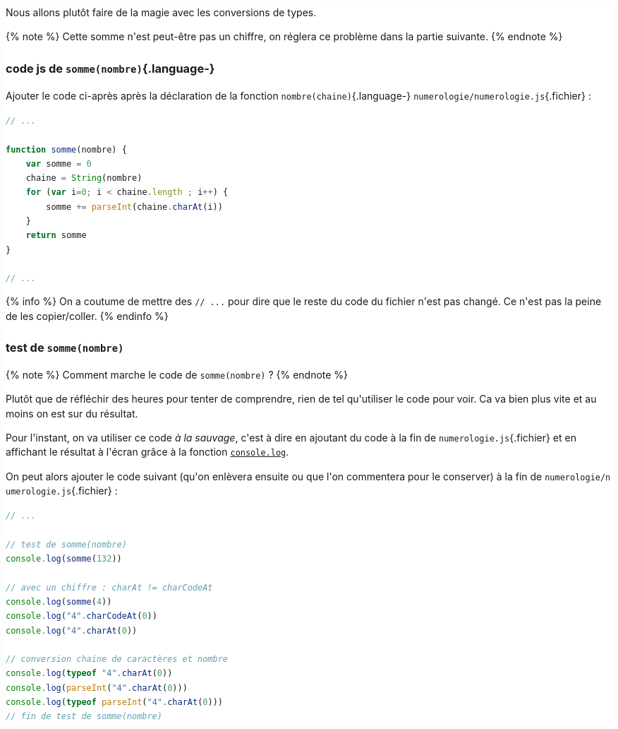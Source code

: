 Nous allons plutôt faire de la magie avec les conversions de types.

{% note %}
Cette somme n'est peut-être pas un chiffre, on réglera ce problème dans la partie suivante.
{% endnote %}

### code js de `somme(nombre)`{.language-}

Ajouter le code ci-après après la déclaration de la fonction `nombre(chaine)`{.language-} `numerologie/numerologie.js`{.fichier} :

```javascript
// ...

function somme(nombre) {
    var somme = 0
    chaine = String(nombre)
    for (var i=0; i < chaine.length ; i++) {
        somme += parseInt(chaine.charAt(i))
    }
    return somme
}

// ...
```

{% info %}
On a coutume de mettre des `// ...` pour dire que le reste du code du fichier n'est pas changé. Ce n'est pas la peine de les copier/coller.
{% endinfo %}

### test de `somme(nombre)`

{% note %}
Comment marche le code de `somme(nombre)` ?
{% endnote %}

Plutôt que de réfléchir des heures pour tenter de comprendre, rien de tel qu'utiliser le code pour voir. Ca va bien plus vite et au moins on est sur du résultat.

Pour l'instant, on va utiliser ce code *à la sauvage*, c'est à dire en ajoutant du code à la fin de `numerologie.js`{.fichier} et en affichant le résultat à l'écran grâce à la fonction [`console.log`](https://nodejs.org/api/console.html#console_console_log_data_args).  

On peut alors ajouter le code suivant (qu'on enlèvera ensuite ou que l'on commentera pour le conserver) à la fin de `numerologie/numerologie.js`{.fichier} :

```javascript
// ...

// test de somme(nombre)
console.log(somme(132))

// avec un chiffre : charAt != charCodeAt
console.log(somme(4))
console.log("4".charCodeAt(0))
console.log("4".charAt(0))

// conversion chaine de caractères et nombre
console.log(typeof "4".charAt(0))
console.log(parseInt("4".charAt(0)))
console.log(typeof parseInt("4".charAt(0)))
// fin de test de somme(nombre)
```
